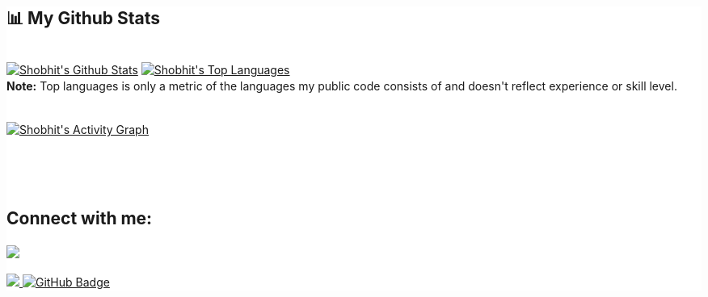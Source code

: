 ## 📊 My Github Stats

  <br/>
    <a href="https://github.com/kratos2377/github-readme-stats"><img alt="Shobhit's Github Stats" src="https://github-readme-stats.vercel.app/api?username=kratos2377&show_icons=true&count_private=true&theme=react&hide_border=true&bg_color=0D1117" /></a>
  <a href="https://github.com/kratos2377/github-readme-stats"><img alt="Shobhit's Top Languages" src="https://github-readme-stats.vercel.app/api/top-langs/?username=kratos2377&langs_count=8&count_private=true&layout=compact&theme=react&hide_border=true&bg_color=0D1117" /></a>
  <br/>
  <b>Note:</b> Top languages is only a metric of the languages my public code consists of and doesn't reflect experience or skill level.


<br/>
<br/>

<a href="https://github.com/kratos2377/github-readme-activity-graph"><img alt="Shobhit's Activity Graph" src="https://activity-graph.herokuapp.com/graph?username=kratos2377&bg_color=0D1117&color=5BCDEC&line=5BCDEC&point=FFFFFF&hide_border=true" /></a>

<br/>
<br/>

## Connect with me:
<p align="left">

<a href = "https://www.linkedin.com/in/shobhit-yadav-80578a134/"><img src="https://img.icons8.com/fluent/48/000000/linkedin.png"/></a>



</p>


<a href="https://github.com/Meghna-DAS/github-profile-views-counter">
    <img src="https://komarev.com/ghpvc/?username=kratos2377">
</a>
<a href="https://github.com/kratos2377?tab=followers"><img src="https://img.shields.io/github/followers/kratos2377?label=Followers&style=social" alt="GitHub Badge"></a>
